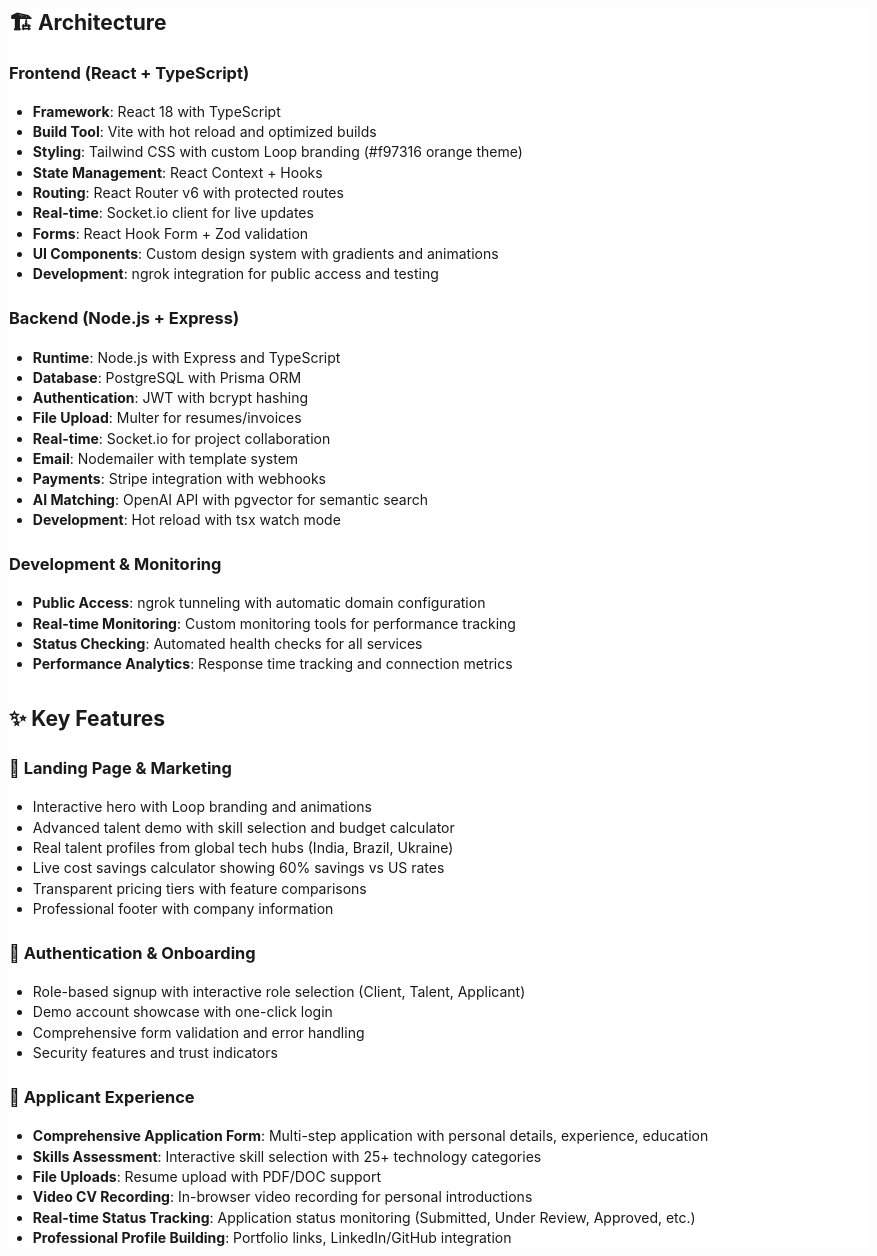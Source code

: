 ## 🏗️ Architecture

### Frontend (React + TypeScript)
- **Framework**: React 18 with TypeScript
- **Build Tool**: Vite with hot reload and optimized builds
- **Styling**: Tailwind CSS with custom Loop branding (#f97316 orange theme)
- **State Management**: React Context + Hooks
- **Routing**: React Router v6 with protected routes
- **Real-time**: Socket.io client for live updates
- **Forms**: React Hook Form + Zod validation
- **UI Components**: Custom design system with gradients and animations
- **Development**: ngrok integration for public access and testing

### Backend (Node.js + Express)
- **Runtime**: Node.js with Express and TypeScript
- **Database**: PostgreSQL with Prisma ORM
- **Authentication**: JWT with bcrypt hashing
- **File Upload**: Multer for resumes/invoices
- **Real-time**: Socket.io for project collaboration
- **Email**: Nodemailer with template system
- **Payments**: Stripe integration with webhooks
- **AI Matching**: OpenAI API with pgvector for semantic search
- **Development**: Hot reload with tsx watch mode

### Development & Monitoring
- **Public Access**: ngrok tunneling with automatic domain configuration
- **Real-time Monitoring**: Custom monitoring tools for performance tracking
- **Status Checking**: Automated health checks for all services
- **Performance Analytics**: Response time tracking and connection metrics

## ✨ Key Features

### 🎨 **Landing Page & Marketing**
- Interactive hero with Loop branding and animations
- Advanced talent demo with skill selection and budget calculator
- Real talent profiles from global tech hubs (India, Brazil, Ukraine)
- Live cost savings calculator showing 60% savings vs US rates
- Transparent pricing tiers with feature comparisons
- Professional footer with company information

### 🔐 **Authentication & Onboarding**
- Role-based signup with interactive role selection (Client, Talent, Applicant)
- Demo account showcase with one-click login
- Comprehensive form validation and error handling
- Security features and trust indicators

### 📝 **Applicant Experience**
- **Comprehensive Application Form**: Multi-step application with personal details, experience, education
- **Skills Assessment**: Interactive skill selection with 25+ technology categories
- **File Uploads**: Resume upload with PDF/DOC support
- **Video CV Recording**: In-browser video recording for personal introductions
- **Real-time Status Tracking**: Application status monitoring (Submitted, Under Review, Approved, etc.)
- **Professional Profile Building**: Portfolio links, LinkedIn/GitHub integration
